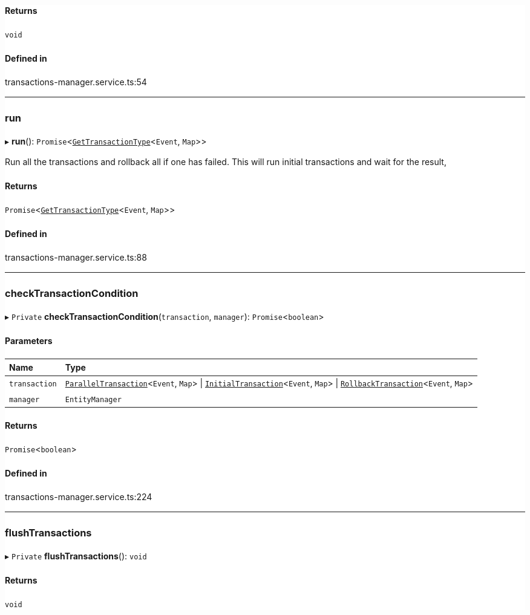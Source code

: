 #### Returns

`void`

#### Defined in

transactions-manager.service.ts:54

---

### run

▸ **run**(): `Promise`<[`GetTransactionType`](../types/GetTransactionType.md)<`Event`, `Map`\>\>

Run all the transactions and rollback all if one has failed. This will run initial transactions and wait for the result,

#### Returns

`Promise`<[`GetTransactionType`](../types/GetTransactionType.md)<`Event`, `Map`\>\>

#### Defined in

transactions-manager.service.ts:88

---

### checkTransactionCondition

▸ `Private` **checkTransactionCondition**(`transaction`, `manager`): `Promise`<`boolean`\>

#### Parameters

| Name | Type |
| :-- | :-- |
| `transaction` | [`ParallelTransaction`](../interfaces/ParallelTransaction.md)<`Event`, `Map`\> \| [`InitialTransaction`](../interfaces/InitialTransaction.md)<`Event`, `Map`\> \| [`RollbackTransaction`](../interfaces/RollbackTransaction.md)<`Event`, `Map`\> |
| `manager` | `EntityManager` |

#### Returns

`Promise`<`boolean`\>

#### Defined in

transactions-manager.service.ts:224

---

### flushTransactions

▸ `Private` **flushTransactions**(): `void`

#### Returns

`void`
